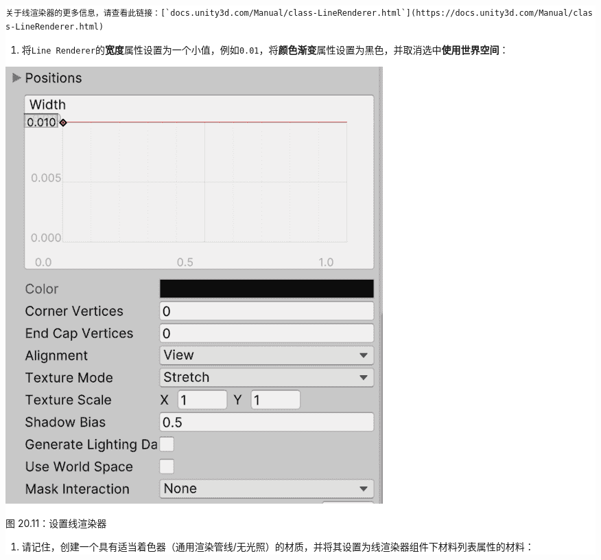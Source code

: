     关于线渲染器的更多信息，请查看此链接：[`docs.unity3d.com/Manual/class-LineRenderer.html`](https://docs.unity3d.com/Manual/class-LineRenderer.html)

1.  将`Line Renderer`的**宽度**属性设置为一个小值，例如`0.01`，将**颜色渐变**属性设置为黑色，并取消选中**使用世界空间**：

![](img/B21361_20_11.png)

图 20.11：设置线渲染器

1.  请记住，创建一个具有适当着色器（通用渲染管线/无光照）的材质，并将其设置为线渲染器组件下材料列表属性的材料：
